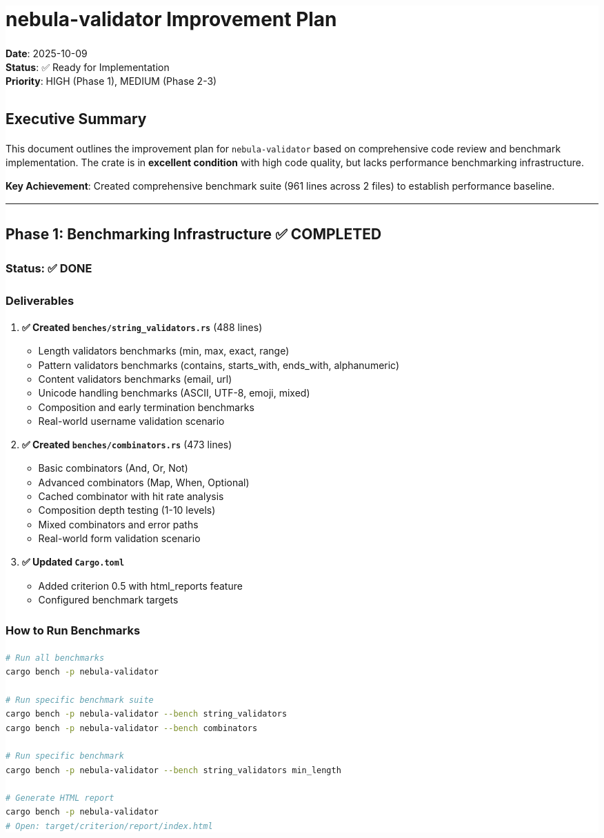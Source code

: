 # nebula-validator Improvement Plan

**Date**: 2025-10-09  
**Status**: ✅ Ready for Implementation  
**Priority**: HIGH (Phase 1), MEDIUM (Phase 2-3)

## Executive Summary

This document outlines the improvement plan for `nebula-validator` based on comprehensive code review and benchmark implementation. The crate is in **excellent condition** with high code quality, but lacks performance benchmarking infrastructure.

**Key Achievement**: Created comprehensive benchmark suite (961 lines across 2 files) to establish performance baseline.

---

## Phase 1: Benchmarking Infrastructure ✅ COMPLETED

### Status: ✅ DONE

### Deliverables

1. **✅ Created `benches/string_validators.rs`** (488 lines)
   - Length validators benchmarks (min, max, exact, range)
   - Pattern validators benchmarks (contains, starts_with, ends_with, alphanumeric)
   - Content validators benchmarks (email, url)
   - Unicode handling benchmarks (ASCII, UTF-8, emoji, mixed)
   - Composition and early termination benchmarks
   - Real-world username validation scenario

2. **✅ Created `benches/combinators.rs`** (473 lines)
   - Basic combinators (And, Or, Not)
   - Advanced combinators (Map, When, Optional)
   - Cached combinator with hit rate analysis
   - Composition depth testing (1-10 levels)
   - Mixed combinators and error paths
   - Real-world form validation scenario

3. **✅ Updated `Cargo.toml`**
   - Added criterion 0.5 with html_reports feature
   - Configured benchmark targets

### How to Run Benchmarks

```bash
# Run all benchmarks
cargo bench -p nebula-validator

# Run specific benchmark suite
cargo bench -p nebula-validator --bench string_validators
cargo bench -p nebula-validator --bench combinators

# Run specific benchmark
cargo bench -p nebula-validator --bench string_validators min_length

# Generate HTML report
cargo bench -p nebula-validator
# Open: target/criterion/report/index.html
```
